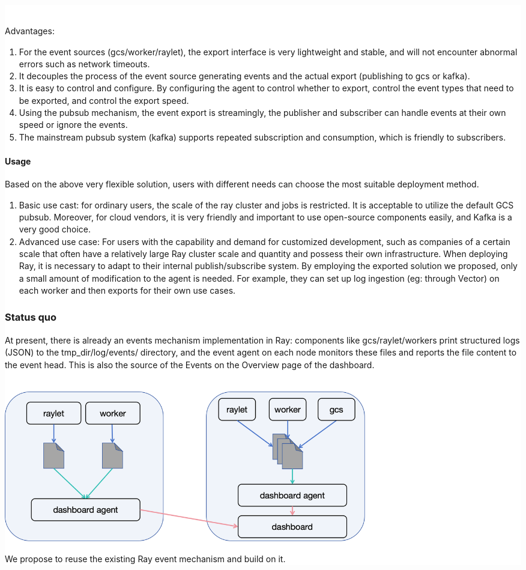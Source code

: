 <br>


Advantages:
1. For the event sources (gcs/worker/raylet), the export interface is very lightweight and stable,
   and will not encounter abnormal errors such as network timeouts.
2. It decouples the process of the event source generating events and the actual export (publishing to gcs or kafka).
3. It is easy to control and configure. By configuring the agent to control whether to export,
   control the event types that need to be exported, and control the export speed.
4. Using the pubsub mechanism, the event export is streamingly, the publisher and subscriber
   can handle events at their own speed or ignore the events.
5. The mainstream pubsub system (kafka) supports repeated subscription and consumption, which is friendly to subscribers.


#### Usage
Based on the above very flexible solution, users with different needs can choose the most suitable deployment method.
1. Basic use cast: for ordinary users, the scale of the ray cluster and jobs is restricted. It is acceptable
   to utilize the default GCS pubsub. Moreover, for cloud vendors, it is very friendly and important to use open-source
   components easily, and Kafka is a very good choice.
2. Advanced use case: For users with the capability and demand for customized development, such as companies of a
   certain scale that often have a relatively large Ray cluster scale and quantity and possess their own infrastructure.
   When deploying Ray, it is necessary to adapt to their internal publish/subscribe system. By employing the exported
   solution we proposed, only a small amount of modification to the agent is needed. For example, they can set up log
   ingestion (eg: through Vector) on each worker and then exports for their own use cases.


### Status quo
At present, there is already an events mechanism implementation in Ray: components like gcs/raylet/workers
print structured logs (JSON) to the tmp_dir/log/events/ directory, and the event agent on each node
monitors these files and reports the file content to the event head. 
This is also the source of the Events on the Overview page of the dashboard.

<br>

<img src="./2024-06-13-export-api-figures/export-api-2.png" alt="alt" title="title" width="600">

<br>

We propose to reuse the existing Ray event mechanism and build on it.
